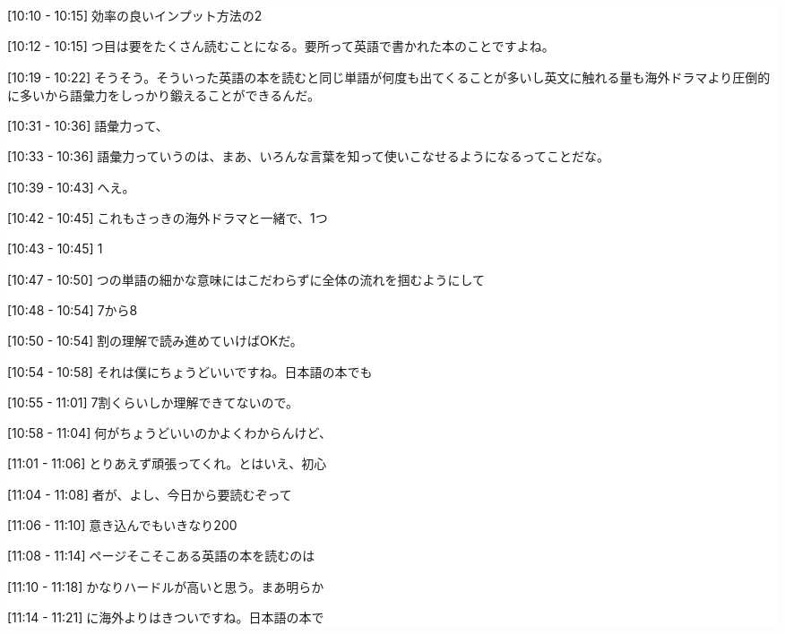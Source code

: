 [10:10 - 10:15]
効率の良いインプット方法の2

[10:12 - 10:15]
つ目は要をたくさん読むことになる。要所って英語で書かれた本のことですよね。

[10:19 - 10:22]
そうそう。そういった英語の本を読むと同じ単語が何度も出てくることが多いし英文に触れる量も海外ドラマより圧倒的に多いから語彙力をしっかり鍛えることができるんだ。

[10:31 - 10:36]
語彙力って、

[10:33 - 10:36]
語彙力っていうのは、まあ、いろんな言葉を知って使いこなせるようになるってことだな。

[10:39 - 10:43]
へえ。

[10:42 - 10:45]
これもさっきの海外ドラマと一緒で、1つ

[10:43 - 10:45]
1

[10:47 - 10:50]
つの単語の細かな意味にはこだわらずに全体の流れを掴むようにして

[10:48 - 10:54]
7から8

[10:50 - 10:54]
割の理解で読み進めていけばOKだ。

[10:54 - 10:58]
それは僕にちょうどいいですね。日本語の本でも

[10:55 - 11:01]
7割くらいしか理解できてないので。

[10:58 - 11:04]
何がちょうどいいのかよくわからんけど、

[11:01 - 11:06]
とりあえず頑張ってくれ。とはいえ、初心

[11:04 - 11:08]
者が、よし、今日から要読むぞって

[11:06 - 11:10]
意き込んでもいきなり200

[11:08 - 11:14]
ページそこそこある英語の本を読むのは

[11:10 - 11:18]
かなりハードルが高いと思う。まあ明らか

[11:14 - 11:21]
に海外よりはきついですね。日本語の本で
